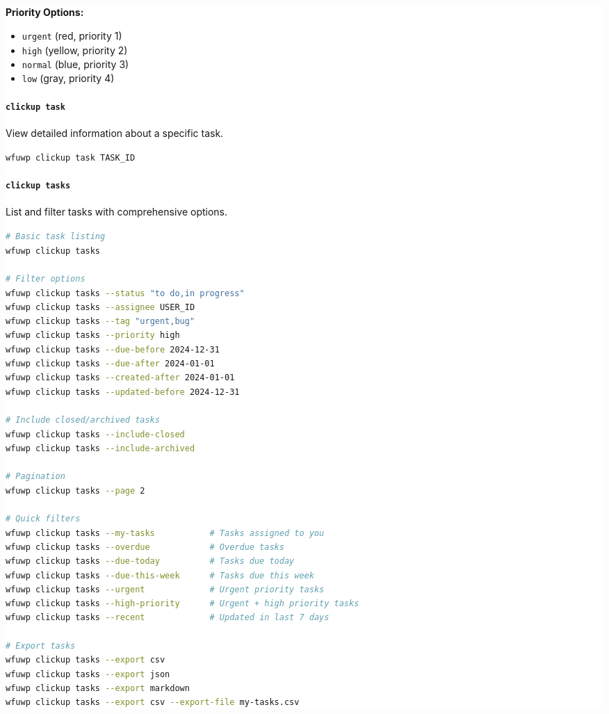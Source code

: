 **Priority Options:**
- `urgent` (red, priority 1)
- `high` (yellow, priority 2) 
- `normal` (blue, priority 3)
- `low` (gray, priority 4)

#### `clickup task`
View detailed information about a specific task.

```bash
wfuwp clickup task TASK_ID
```

#### `clickup tasks`
List and filter tasks with comprehensive options.

```bash
# Basic task listing
wfuwp clickup tasks

# Filter options
wfuwp clickup tasks --status "to do,in progress"
wfuwp clickup tasks --assignee USER_ID
wfuwp clickup tasks --tag "urgent,bug"
wfuwp clickup tasks --priority high
wfuwp clickup tasks --due-before 2024-12-31
wfuwp clickup tasks --due-after 2024-01-01
wfuwp clickup tasks --created-after 2024-01-01
wfuwp clickup tasks --updated-before 2024-12-31

# Include closed/archived tasks
wfuwp clickup tasks --include-closed
wfuwp clickup tasks --include-archived

# Pagination
wfuwp clickup tasks --page 2

# Quick filters
wfuwp clickup tasks --my-tasks           # Tasks assigned to you
wfuwp clickup tasks --overdue            # Overdue tasks
wfuwp clickup tasks --due-today          # Tasks due today
wfuwp clickup tasks --due-this-week      # Tasks due this week
wfuwp clickup tasks --urgent             # Urgent priority tasks
wfuwp clickup tasks --high-priority      # Urgent + high priority tasks
wfuwp clickup tasks --recent             # Updated in last 7 days

# Export tasks
wfuwp clickup tasks --export csv
wfuwp clickup tasks --export json
wfuwp clickup tasks --export markdown
wfuwp clickup tasks --export csv --export-file my-tasks.csv
```
